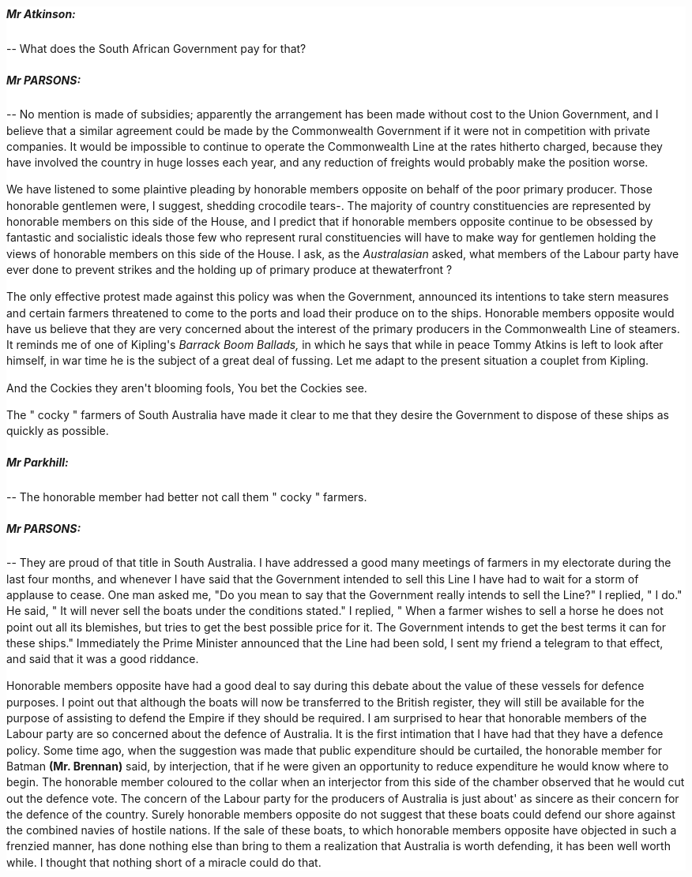 ##### Mr Atkinson:

--  What does the South African Government pay for that? 

##### Mr PARSONS:

-- No mention is made of subsidies; apparently the arrangement has been made without cost to the Union Government, and I believe that a similar agreement could be made by the Commonwealth Government if it were not in competition with private companies. It would be impossible to continue to operate the Commonwealth Line at the rates hitherto charged, because they have involved the country in huge losses each year, and any reduction of freights would probably make the position worse. 

We have listened to some plaintive pleading by honorable members opposite on behalf of the poor primary producer. Those honorable gentlemen were, I suggest, shedding crocodile tears-. The majority of country constituencies are represented by honorable members on this side of the House, and I predict that if honorable members opposite continue to be obsessed by fantastic and socialistic ideals those few who represent rural constituencies will have to make way for gentlemen holding the views of honorable members on this side of the House. I ask, as the  *Australasian*  asked, what members of the Labour party have ever done to prevent strikes and the holding up of primary produce at thewaterfront ? 

The only effective protest made against this policy was when the Government, announced its intentions to take stern measures and certain farmers threatened to come to the ports and load their produce on to the ships. Honorable members opposite would have us believe that they are very concerned about the interest of the primary producers in the Commonwealth Line of steamers. It reminds me of one of Kipling's  *Barrack Boom Ballads,*  in which he says that while in peace Tommy Atkins is left to look after himself, in war time he is the subject of a great deal of fussing. Let me adapt to the present situation a couplet from Kipling. 

And the Cockies they aren't blooming  fools,  You bet the Cockies see. 

The " cocky " farmers of South Australia have made it clear to me that they desire the Government to dispose of these ships as quickly as possible. 

##### Mr Parkhill:

--  The honorable member had better not call them " cocky " farmers. 

##### Mr PARSONS:

-- They are proud  of  that title in South Australia. I have addressed a good many meetings  of  farmers in my electorate during the last four months, and whenever I have said that the Government intended to sell this Line I have had to wait for a storm  of  applause to cease. One man asked me, "Do you mean to say that the Government really intends to sell the Line?"  I  replied, " I do." He said, " It will never sell the boats under the conditions stated." I replied, " When a farmer wishes to sell a horse he does not point out all its blemishes, but tries to get the best possible price for it. The Government intends to get the best terms it can for these ships." Immediately the Prime Minister announced that the Line had been sold, I sent my friend a telegram to that effect, and said that it was a good riddance. 

Honorable members opposite have had a good deal to say during this debate about the value of these vessels for defence purposes. I point out that although the boats will now be transferred to the British register, they will still be available for the purpose of assisting  to  defend the Empire if they should be required. I am surprised to hear that honorable members of the Labour party  are so concerned about the defence of Australia. It is the first intimation that I have had that they have a defence policy. Some time ago, when the suggestion was made that public expenditure should be curtailed, the honorable member for Batman  **(Mr. Brennan)**  said, by interjection, that if he were given an opportunity to reduce expenditure he would know where to begin. The honorable member coloured to the collar when an interjector from this side of the chamber observed that he would cut out the defence vote. The concern of the Labour party for the producers of Australia is just about' as sincere as their concern for the defence of the country. Surely honorable members opposite do not suggest that these boats could defend our shore against the combined navies of hostile nations. If the sale of these boats, to which honorable members opposite have objected in such a frenzied manner, has done nothing else than bring to them a realization that Australia is worth defending, it has been well worth while. I thought that nothing short of a miracle could do that. 

